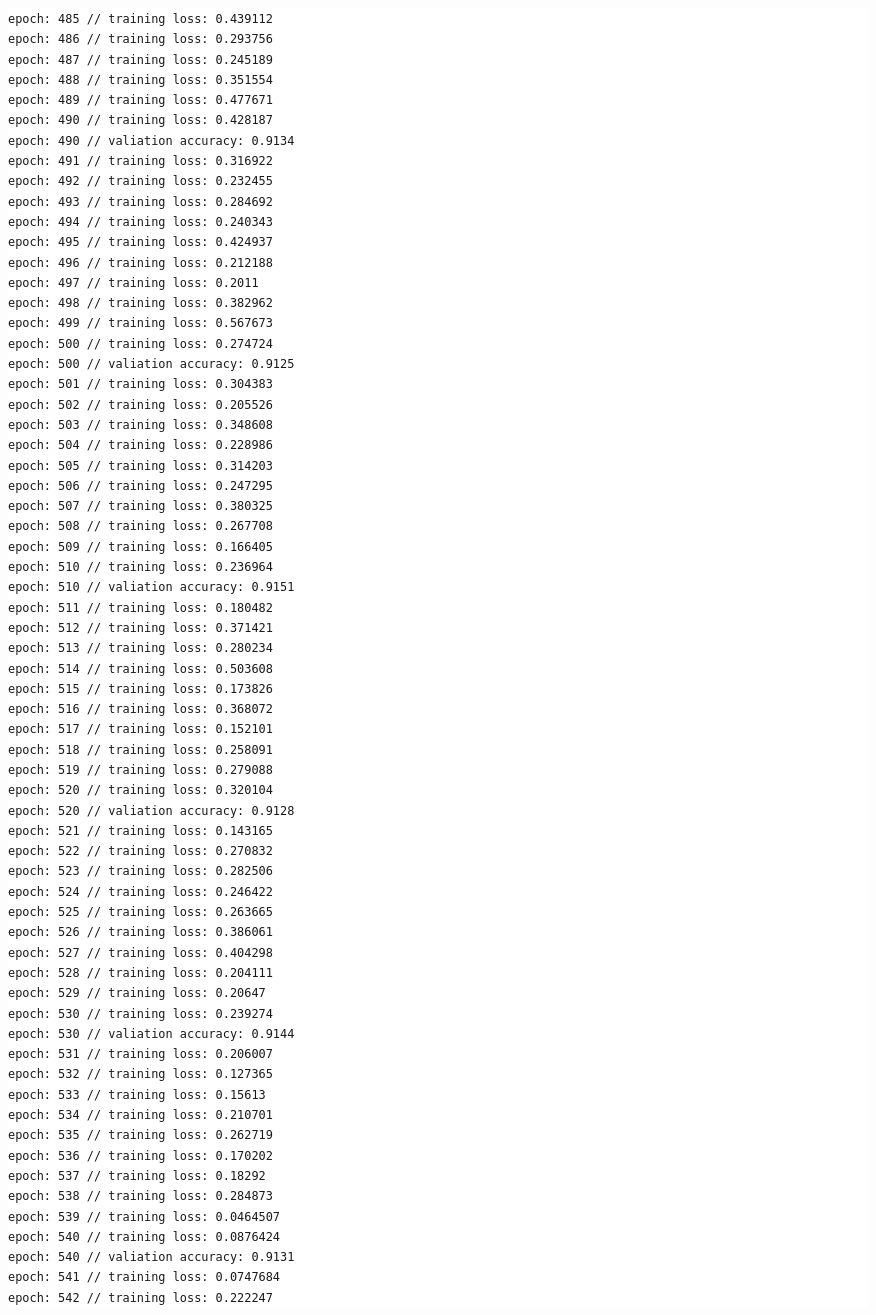     epoch: 485 // training loss: 0.439112
    epoch: 486 // training loss: 0.293756
    epoch: 487 // training loss: 0.245189
    epoch: 488 // training loss: 0.351554
    epoch: 489 // training loss: 0.477671
    epoch: 490 // training loss: 0.428187
    epoch: 490 // valiation accuracy: 0.9134
    epoch: 491 // training loss: 0.316922
    epoch: 492 // training loss: 0.232455
    epoch: 493 // training loss: 0.284692
    epoch: 494 // training loss: 0.240343
    epoch: 495 // training loss: 0.424937
    epoch: 496 // training loss: 0.212188
    epoch: 497 // training loss: 0.2011
    epoch: 498 // training loss: 0.382962
    epoch: 499 // training loss: 0.567673
    epoch: 500 // training loss: 0.274724
    epoch: 500 // valiation accuracy: 0.9125
    epoch: 501 // training loss: 0.304383
    epoch: 502 // training loss: 0.205526
    epoch: 503 // training loss: 0.348608
    epoch: 504 // training loss: 0.228986
    epoch: 505 // training loss: 0.314203
    epoch: 506 // training loss: 0.247295
    epoch: 507 // training loss: 0.380325
    epoch: 508 // training loss: 0.267708
    epoch: 509 // training loss: 0.166405
    epoch: 510 // training loss: 0.236964
    epoch: 510 // valiation accuracy: 0.9151
    epoch: 511 // training loss: 0.180482
    epoch: 512 // training loss: 0.371421
    epoch: 513 // training loss: 0.280234
    epoch: 514 // training loss: 0.503608
    epoch: 515 // training loss: 0.173826
    epoch: 516 // training loss: 0.368072
    epoch: 517 // training loss: 0.152101
    epoch: 518 // training loss: 0.258091
    epoch: 519 // training loss: 0.279088
    epoch: 520 // training loss: 0.320104
    epoch: 520 // valiation accuracy: 0.9128
    epoch: 521 // training loss: 0.143165
    epoch: 522 // training loss: 0.270832
    epoch: 523 // training loss: 0.282506
    epoch: 524 // training loss: 0.246422
    epoch: 525 // training loss: 0.263665
    epoch: 526 // training loss: 0.386061
    epoch: 527 // training loss: 0.404298
    epoch: 528 // training loss: 0.204111
    epoch: 529 // training loss: 0.20647
    epoch: 530 // training loss: 0.239274
    epoch: 530 // valiation accuracy: 0.9144
    epoch: 531 // training loss: 0.206007
    epoch: 532 // training loss: 0.127365
    epoch: 533 // training loss: 0.15613
    epoch: 534 // training loss: 0.210701
    epoch: 535 // training loss: 0.262719
    epoch: 536 // training loss: 0.170202
    epoch: 537 // training loss: 0.18292
    epoch: 538 // training loss: 0.284873
    epoch: 539 // training loss: 0.0464507
    epoch: 540 // training loss: 0.0876424
    epoch: 540 // valiation accuracy: 0.9131
    epoch: 541 // training loss: 0.0747684
    epoch: 542 // training loss: 0.222247